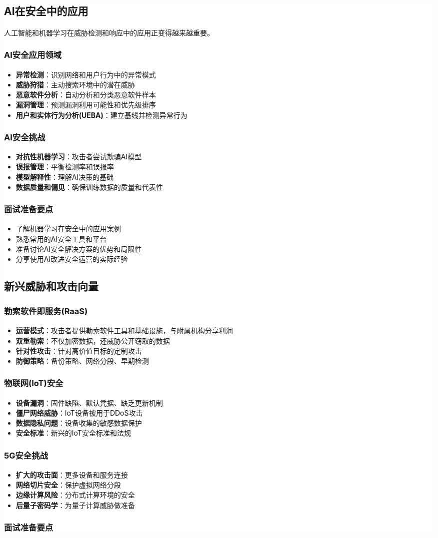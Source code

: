 ## AI在安全中的应用

人工智能和机器学习在威胁检测和响应中的应用正变得越来越重要。

### AI安全应用领域

- **异常检测**：识别网络和用户行为中的异常模式
- **威胁狩猎**：主动搜索环境中的潜在威胁
- **恶意软件分析**：自动分析和分类恶意软件样本
- **漏洞管理**：预测漏洞利用可能性和优先级排序
- **用户和实体行为分析(UEBA)**：建立基线并检测异常行为

### AI安全挑战

- **对抗性机器学习**：攻击者尝试欺骗AI模型
- **误报管理**：平衡检测率和误报率
- **模型解释性**：理解AI决策的基础
- **数据质量和偏见**：确保训练数据的质量和代表性

### 面试准备要点

- 了解机器学习在安全中的应用案例
- 熟悉常用的AI安全工具和平台
- 准备讨论AI安全解决方案的优势和局限性
- 分享使用AI改进安全运营的实际经验

## 新兴威胁和攻击向量

### 勒索软件即服务(RaaS)

- **运营模式**：攻击者提供勒索软件工具和基础设施，与附属机构分享利润
- **双重勒索**：不仅加密数据，还威胁公开窃取的数据
- **针对性攻击**：针对高价值目标的定制攻击
- **防御策略**：备份策略、网络分段、早期检测

### 物联网(IoT)安全

- **设备漏洞**：固件缺陷、默认凭据、缺乏更新机制
- **僵尸网络威胁**：IoT设备被用于DDoS攻击
- **数据隐私问题**：设备收集的敏感数据保护
- **安全标准**：新兴的IoT安全标准和法规

### 5G安全挑战

- **扩大的攻击面**：更多设备和服务连接
- **网络切片安全**：保护虚拟网络分段
- **边缘计算风险**：分布式计算环境的安全
- **后量子密码学**：为量子计算威胁做准备

### 面试准备要点
